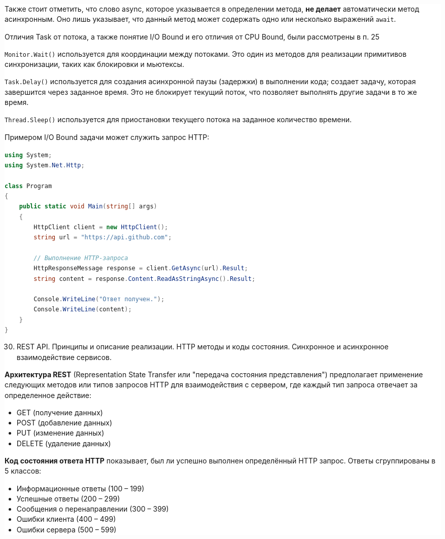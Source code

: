 Также стоит отметить, что слово async, которое указывается в определении метода, **не делает** автоматически метод асинхронным. Оно лишь указывает, что данный метод может содержать одно или несколько выражений `await`.

Отличия Task от потока, а также понятие I/O Bound и его отличия от CPU Bound, были рассмотрены в п. 25

`Monitor.Wait()` используется для координации между потоками. Это один из методов для реализации примитивов синхронизации, таких как блокировки и мьютексы.

`Task.Delay()` используется для создания асинхронной паузы (задержки) в выполнении кода; создает задачу, которая завершится через заданное время. Это не блокирует текущий поток, что позволяет выполнять другие задачи в то же время.

`Thread.Sleep()` используется для приостановки текущего потока на заданное количество времени.

Примером I/O Bound задачи может служить запрос HTTP:

```csharp
using System;
using System.Net.Http;

class Program
{
    public static void Main(string[] args)
    {
        HttpClient client = new HttpClient();
        string url = "https://api.github.com";

        // Выполнение HTTP-запроса
        HttpResponseMessage response = client.GetAsync(url).Result;
        string content = response.Content.ReadAsStringAsync().Result;

        Console.WriteLine("Ответ получен.");
        Console.WriteLine(content);
    }
}
```

30.	 REST API. Принципы и описание реализации. HTTP методы и коды состояния. Синхронное и асинхронное взаимодействие сервисов. 

**Архитектура REST** (Representation State Transfer или "передача состояния представления") предполагает применение следующих методов или типов запросов HTTP для взаимодействия с сервером, где каждый тип запроса отвечает за определенное действие:

* GET (получение данных)
* POST (добавление данных)
* PUT (изменение данных)
* DELETE (удаление данных)

**Код состояния ответа HTTP** показывает, был ли успешно выполнен определённый HTTP запрос. Ответы сгруппированы в 5 классов:

* Информационные ответы (100 – 199)
* Успешные ответы (200 – 299)
* Сообщения о перенаправлении (300 – 399)
* Ошибки клиента (400 – 499)
* Ошибки сервера (500 – 599)
